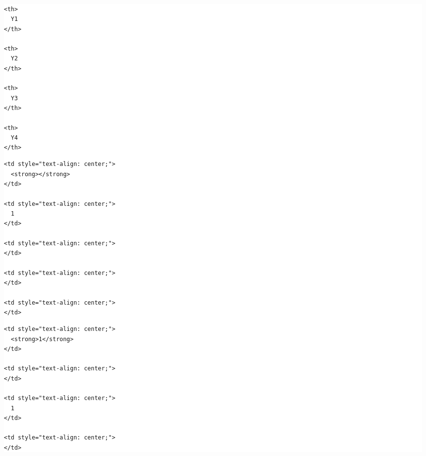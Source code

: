     <th>
      Y1
    </th>
    
    <th>
      Y2
    </th>
    
    <th>
      Y3
    </th>
    
    <th>
      Y4
    </th>
  </tr>
  
  <tr>
    <td style="text-align: center;">
      <strong></strong>
    </td>
    
    <td style="text-align: center;">
      <strong></strong>
    </td>
    
    <td style="text-align: center;">
      1
    </td>
    
    <td style="text-align: center;">
    </td>
    
    <td style="text-align: center;">
    </td>
    
    <td style="text-align: center;">
    </td>
  </tr>
  
  <tr>
    <td style="text-align: center;">
      <strong></strong>
    </td>
    
    <td style="text-align: center;">
      <strong>1</strong>
    </td>
    
    <td style="text-align: center;">
    </td>
    
    <td style="text-align: center;">
      1
    </td>
    
    <td style="text-align: center;">
    </td>
    